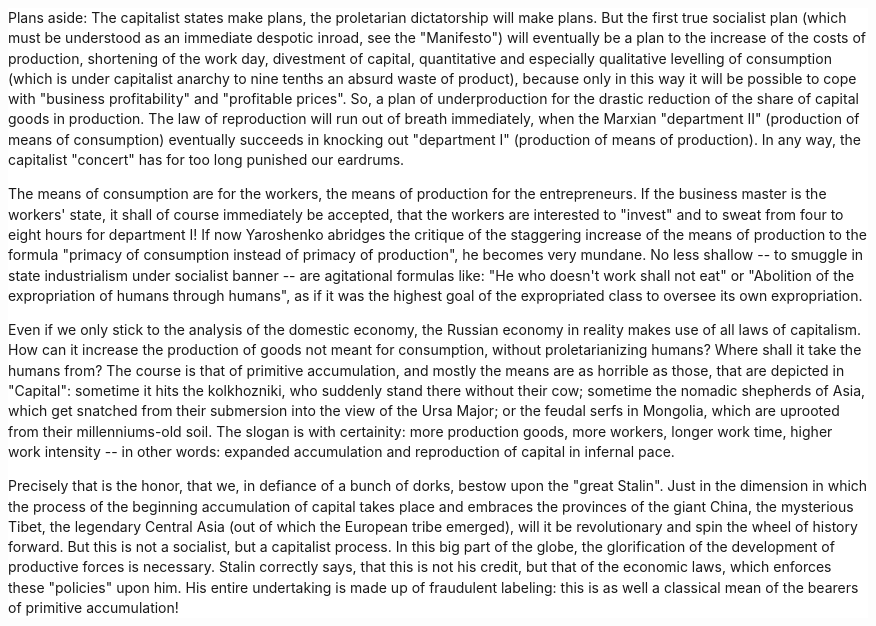 Plans aside: The capitalist states make plans, the proletarian
dictatorship will make plans. But the first true socialist plan (which
must be understood as an immediate despotic inroad, see the "Manifesto")
will eventually be a plan to the increase of the costs of production,
shortening of the work day, divestment of capital, quantitative and
especially qualitative levelling of consumption (which is under
capitalist anarchy to nine tenths an absurd waste of product), because
only in this way it will be possible to cope with "business
profitability" and "profitable prices". So, a plan of underproduction
for the drastic reduction of the share of capital goods in
production. The law of reproduction will run out of breath immediately,
when the Marxian "department II" (production of means of consumption)
eventually succeeds in knocking out "department I" (production of means
of production). In any way, the capitalist "concert" has for too long
punished our eardrums.

The means of consumption are for the workers, the means of production
for the entrepreneurs. If the business master is the workers' state, it
shall of course immediately be accepted, that the workers are interested
to "invest" and to sweat from four to eight hours for department I! If
now Yaroshenko abridges the critique of the staggering increase of the
means of production to the formula "primacy of consumption instead of
primacy of production", he becomes very mundane. No less shallow -- to
smuggle in state industrialism under socialist banner -- are agitational
formulas like: "He who doesn't work shall not eat" or "Abolition of the
expropriation of humans through humans", as if it was the highest goal
of the expropriated class to oversee its own expropriation.

Even if we only stick to the analysis of the domestic economy, the
Russian economy in reality makes use of all laws of capitalism. How can
it increase the production of goods not meant for consumption, without
proletarianizing humans? Where shall it take the humans from? The course
is that of primitive accumulation, and mostly the means are as horrible
as those, that are depicted in "Capital": sometime it hits the
kolkhozniki, who suddenly stand there without their cow; sometime the
nomadic shepherds of Asia, which get snatched from their submersion into
the view of the Ursa Major; or the feudal serfs in Mongolia, which are
uprooted from their millenniums-old soil. The slogan is with certainity:
more production goods, more workers, longer work time, higher work
intensity -- in other words: expanded accumulation and reproduction of
capital in infernal pace.

Precisely that is the honor, that we, in defiance of a bunch of dorks,
bestow upon the "great Stalin". Just in the dimension in which the
process of the beginning accumulation of capital takes place and
embraces the provinces of the giant China, the mysterious Tibet, the
legendary Central Asia (out of which the European tribe emerged), will
it be revolutionary and spin the wheel of history forward. But this is
not a socialist, but a capitalist process. In this big part of the
globe, the glorification of the development of productive forces is
necessary. Stalin correctly says, that this is not his credit, but that
of the economic laws, which enforces these "policies" upon him. His
entire undertaking is made up of fraudulent labeling: this is as well a
classical mean of the bearers of primitive accumulation!
